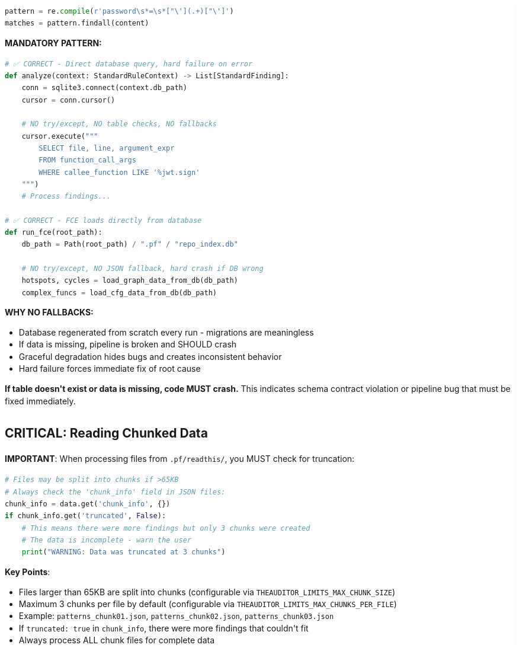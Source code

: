 ```python
pattern = re.compile(r'password\s*=\s*["\'](.+)["\']')
matches = pattern.findall(content)
```

**MANDATORY PATTERN:**
```python
# ✅ CORRECT - Direct database query, hard failure on error
def analyze(context: StandardRuleContext) -> List[StandardFinding]:
    conn = sqlite3.connect(context.db_path)
    cursor = conn.cursor()

    # NO try/except, NO table checks, NO fallbacks
    cursor.execute("""
        SELECT file, line, argument_expr
        FROM function_call_args
        WHERE callee_function LIKE '%jwt.sign'
    """)
    # Process findings...

# ✅ CORRECT - FCE loads directly from database
def run_fce(root_path):
    db_path = Path(root_path) / ".pf" / "repo_index.db"

    # NO try/except, NO JSON fallback, hard crash if DB wrong
    hotspots, cycles = load_graph_data_from_db(db_path)
    complex_funcs = load_cfg_data_from_db(db_path)
```

**WHY NO FALLBACKS:**
- Database regenerated from scratch every run - migrations are meaningless
- If data is missing, pipeline is broken and SHOULD crash
- Graceful degradation hides bugs and creates inconsistent behavior
- Hard failure forces immediate fix of root cause

**If table doesn't exist or data is missing, code MUST crash.** This indicates schema contract violation or pipeline bug that must be fixed immediately.

## CRITICAL: Reading Chunked Data

**IMPORTANT**: When processing files from `.pf/readthis/`, you MUST check for truncation:

```python
# Files may be split into chunks if >65KB
# Always check the 'chunk_info' field in JSON files:
chunk_info = data.get('chunk_info', {})
if chunk_info.get('truncated', False):
    # This means there were more findings but only 3 chunks were created
    # The data is incomplete - warn the user
    print("WARNING: Data was truncated at 3 chunks")
```

**Key Points**:
- Files larger than 65KB are split into chunks (configurable via `THEAUDITOR_LIMITS_MAX_CHUNK_SIZE`)
- Maximum 3 chunks per file by default (configurable via `THEAUDITOR_LIMITS_MAX_CHUNKS_PER_FILE`)
- Example: `patterns_chunk01.json`, `patterns_chunk02.json`, `patterns_chunk03.json`
- If `truncated: true` in `chunk_info`, there were more findings that couldn't fit
- Always process ALL chunk files for complete data
